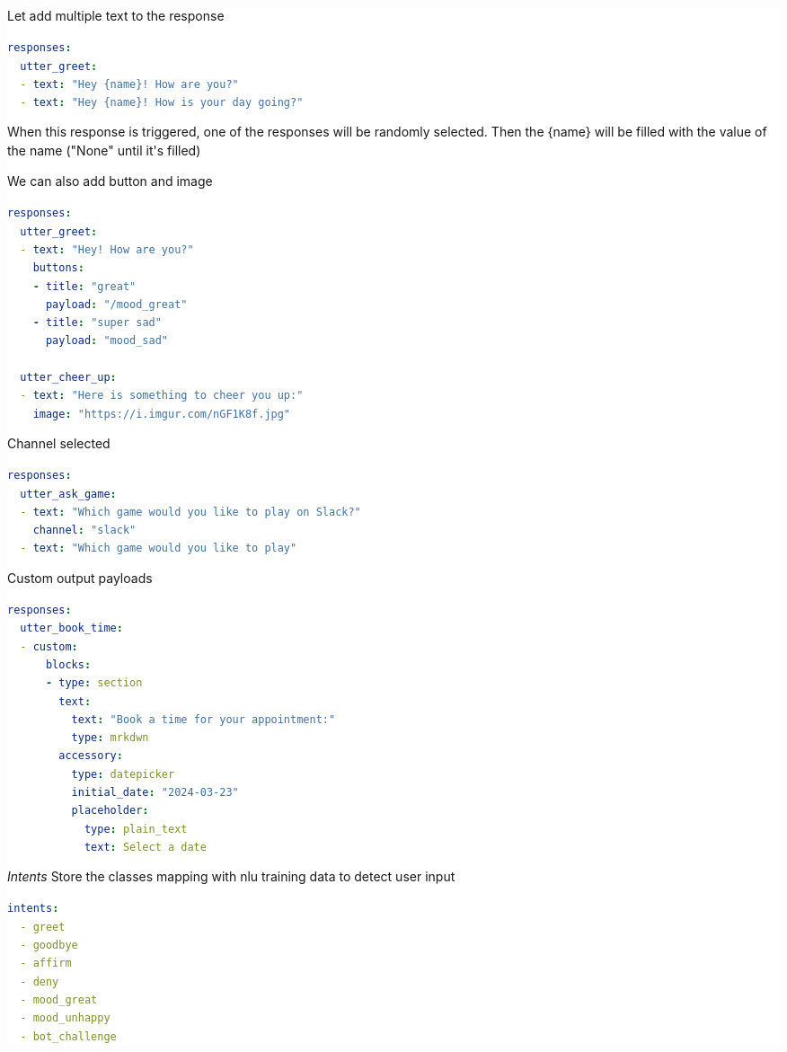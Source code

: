 Let add multiple text to the response
```yml
responses:
  utter_greet:
  - text: "Hey {name}! How are you?"
  - text: "Hey {name}! How is your day going?"
```

When this response is triggered, one of the responses will be randomly selected. Then the {name} will be filled with the value of the name ("None" until it's filled)

We can also add button and image
```yml
responses:
  utter_greet:
  - text: "Hey! How are you?"
	buttons:
	- title: "great"
	  payload: "/mood_great"
	- title: "super sad"
	  payload: "mood_sad"

  utter_cheer_up:
  - text: "Here is something to cheer you up:"
    image: "https://i.imgur.com/nGF1K8f.jpg"
```

Channel selected
```yml
responses:
  utter_ask_game:
  - text: "Which game would you like to play on Slack?"
    channel: "slack"
  - text: "Which game would you like to play"
```

Custom output payloads
```yml
responses:
  utter_book_time:
  - custom:
	  blocks:
	  - type: section
	    text:
		  text: "Book a time for your appointment:"
		  type: mrkdwn
		accessory:
		  type: datepicker
		  initial_date: "2024-03-23"
		  placeholder:
		    type: plain_text
		    text: Select a date
```

*Intents*
Store the classes mapping with nlu training data to detect user input
```yml
intents:
  - greet
  - goodbye
  - affirm
  - deny
  - mood_great
  - mood_unhappy
  - bot_challenge
```
